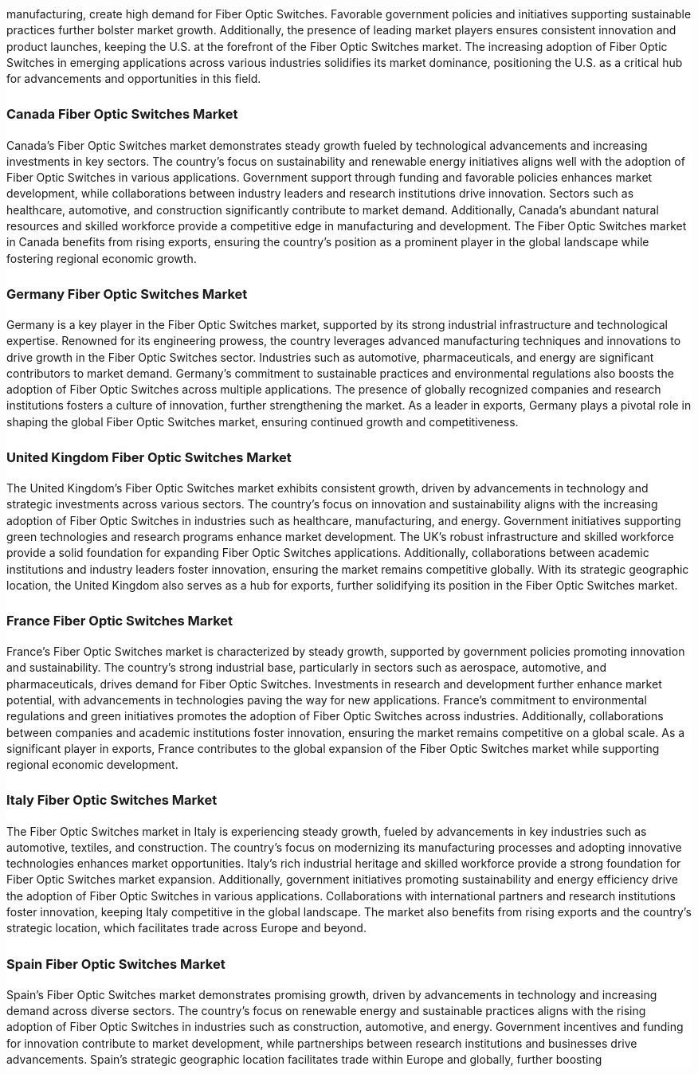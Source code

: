 manufacturing, create high demand for Fiber Optic Switches. Favorable government policies and initiatives supporting sustainable practices further bolster market growth. Additionally, the presence of leading market players ensures consistent innovation and product launches, keeping the U.S. at the forefront of the Fiber Optic Switches market. The increasing adoption of Fiber Optic Switches in emerging applications across various industries solidifies its market dominance, positioning the U.S. as a critical hub for advancements and opportunities in this field.</p><h3>Canada Fiber Optic Switches Market</h3><p>Canada&rsquo;s Fiber Optic Switches market demonstrates steady growth fueled by technological advancements and increasing investments in key sectors. The country&rsquo;s focus on sustainability and renewable energy initiatives aligns well with the adoption of Fiber Optic Switches in various applications. Government support through funding and favorable policies enhances market development, while collaborations between industry leaders and research institutions drive innovation. Sectors such as healthcare, automotive, and construction significantly contribute to market demand. Additionally, Canada&rsquo;s abundant natural resources and skilled workforce provide a competitive edge in manufacturing and development. The Fiber Optic Switches market in Canada benefits from rising exports, ensuring the country&rsquo;s position as a prominent player in the global landscape while fostering regional economic growth.</p><h3>Germany Fiber Optic Switches Market</h3><p>Germany is a key player in the Fiber Optic Switches market, supported by its strong industrial infrastructure and technological expertise. Renowned for its engineering prowess, the country leverages advanced manufacturing techniques and innovations to drive growth in the Fiber Optic Switches sector. Industries such as automotive, pharmaceuticals, and energy are significant contributors to market demand. Germany&rsquo;s commitment to sustainable practices and environmental regulations also boosts the adoption of Fiber Optic Switches across multiple applications. The presence of globally recognized companies and research institutions fosters a culture of innovation, further strengthening the market. As a leader in exports, Germany plays a pivotal role in shaping the global Fiber Optic Switches market, ensuring continued growth and competitiveness.</p><h3>United Kingdom Fiber Optic Switches Market</h3><p>The United Kingdom&rsquo;s Fiber Optic Switches market exhibits consistent growth, driven by advancements in technology and strategic investments across various sectors. The country&rsquo;s focus on innovation and sustainability aligns with the increasing adoption of Fiber Optic Switches in industries such as healthcare, manufacturing, and energy. Government initiatives supporting green technologies and research programs enhance market development. The UK&rsquo;s robust infrastructure and skilled workforce provide a solid foundation for expanding Fiber Optic Switches applications. Additionally, collaborations between academic institutions and industry leaders foster innovation, ensuring the market remains competitive globally. With its strategic geographic location, the United Kingdom also serves as a hub for exports, further solidifying its position in the Fiber Optic Switches market.</p><h3>France Fiber Optic Switches Market</h3><p>France&rsquo;s Fiber Optic Switches market is characterized by steady growth, supported by government policies promoting innovation and sustainability. The country&rsquo;s strong industrial base, particularly in sectors such as aerospace, automotive, and pharmaceuticals, drives demand for Fiber Optic Switches. Investments in research and development further enhance market potential, with advancements in technologies paving the way for new applications. France&rsquo;s commitment to environmental regulations and green initiatives promotes the adoption of Fiber Optic Switches across industries. Additionally, collaborations between companies and academic institutions foster innovation, ensuring the market remains competitive on a global scale. As a significant player in exports, France contributes to the global expansion of the Fiber Optic Switches market while supporting regional economic development.</p><h3>Italy Fiber Optic Switches Market</h3><p>The Fiber Optic Switches market in Italy is experiencing steady growth, fueled by advancements in key industries such as automotive, textiles, and construction. The country&rsquo;s focus on modernizing its manufacturing processes and adopting innovative technologies enhances market opportunities. Italy&rsquo;s rich industrial heritage and skilled workforce provide a strong foundation for Fiber Optic Switches market expansion. Additionally, government initiatives promoting sustainability and energy efficiency drive the adoption of Fiber Optic Switches in various applications. Collaborations with international partners and research institutions foster innovation, keeping Italy competitive in the global landscape. The market also benefits from rising exports and the country&rsquo;s strategic location, which facilitates trade across Europe and beyond.</p><h3>Spain Fiber Optic Switches Market</h3><p>Spain&rsquo;s Fiber Optic Switches market demonstrates promising growth, driven by advancements in technology and increasing demand across diverse sectors. The country&rsquo;s focus on renewable energy and sustainable practices aligns with the rising adoption of Fiber Optic Switches in industries such as construction, automotive, and energy. Government incentives and funding for innovation contribute to market development, while partnerships between research institutions and businesses drive advancements. Spain&rsquo;s strategic geographic location facilitates trade within Europe and globally, further boosting
